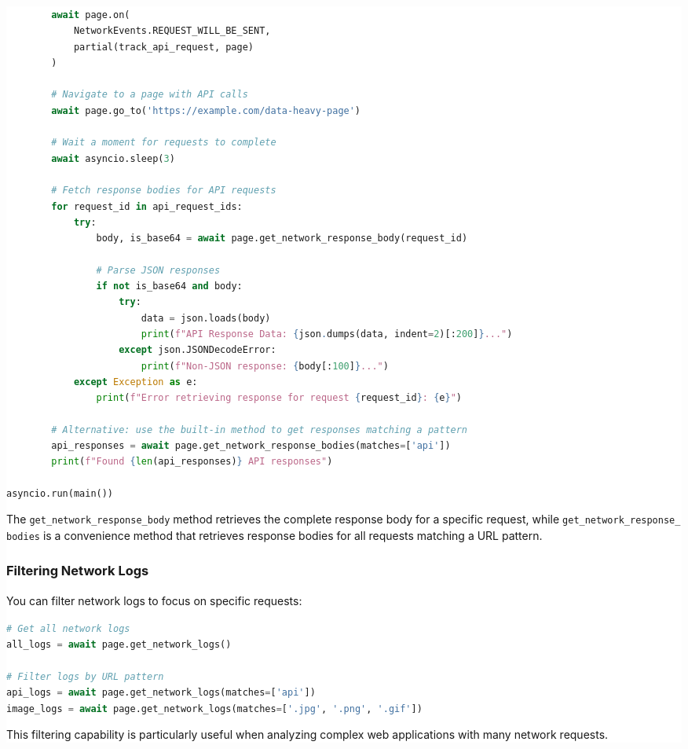 ```python
        await page.on(
            NetworkEvents.REQUEST_WILL_BE_SENT, 
            partial(track_api_request, page)
        )
        
        # Navigate to a page with API calls
        await page.go_to('https://example.com/data-heavy-page')
        
        # Wait a moment for requests to complete
        await asyncio.sleep(3)
        
        # Fetch response bodies for API requests
        for request_id in api_request_ids:
            try:
                body, is_base64 = await page.get_network_response_body(request_id)
                
                # Parse JSON responses
                if not is_base64 and body:
                    try:
                        data = json.loads(body)
                        print(f"API Response Data: {json.dumps(data, indent=2)[:200]}...")
                    except json.JSONDecodeError:
                        print(f"Non-JSON response: {body[:100]}...")
            except Exception as e:
                print(f"Error retrieving response for request {request_id}: {e}")
        
        # Alternative: use the built-in method to get responses matching a pattern
        api_responses = await page.get_network_response_bodies(matches=['api'])
        print(f"Found {len(api_responses)} API responses")
        
asyncio.run(main())
```

The `get_network_response_body` method retrieves the complete response body for a specific request, while `get_network_response_bodies` is a convenience method that retrieves response bodies for all requests matching a URL pattern.

### Filtering Network Logs

You can filter network logs to focus on specific requests:

```python
# Get all network logs
all_logs = await page.get_network_logs()

# Filter logs by URL pattern
api_logs = await page.get_network_logs(matches=['api'])
image_logs = await page.get_network_logs(matches=['.jpg', '.png', '.gif'])
```

This filtering capability is particularly useful when analyzing complex web applications with many network requests.
